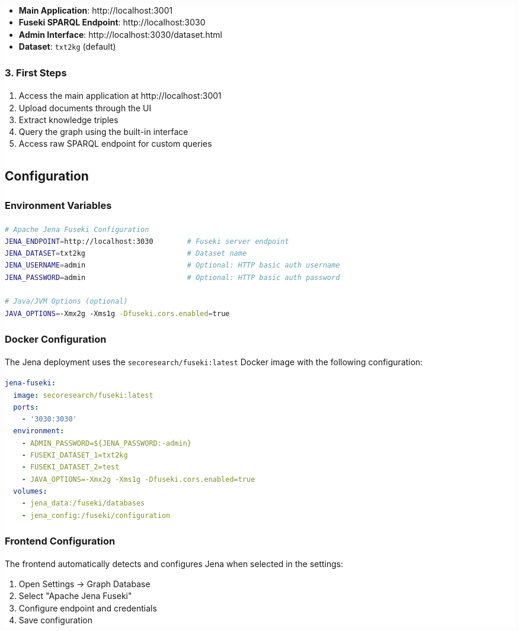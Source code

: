 - **Main Application**: http://localhost:3001
- **Fuseki SPARQL Endpoint**: http://localhost:3030
- **Admin Interface**: http://localhost:3030/dataset.html
- **Dataset**: `txt2kg` (default)

### 3. First Steps

1. Access the main application at http://localhost:3001
2. Upload documents through the UI
3. Extract knowledge triples
4. Query the graph using the built-in interface
5. Access raw SPARQL endpoint for custom queries

## Configuration

### Environment Variables

```bash
# Apache Jena Fuseki Configuration
JENA_ENDPOINT=http://localhost:3030        # Fuseki server endpoint
JENA_DATASET=txt2kg                        # Dataset name
JENA_USERNAME=admin                        # Optional: HTTP basic auth username
JENA_PASSWORD=admin                        # Optional: HTTP basic auth password

# Java/JVM Options (optional)
JAVA_OPTIONS=-Xmx2g -Xms1g -Dfuseki.cors.enabled=true
```

### Docker Configuration

The Jena deployment uses the `secoresearch/fuseki:latest` Docker image with the following configuration:

```yaml
jena-fuseki:
  image: secoresearch/fuseki:latest
  ports:
    - '3030:3030'
  environment:
    - ADMIN_PASSWORD=${JENA_PASSWORD:-admin}
    - FUSEKI_DATASET_1=txt2kg
    - FUSEKI_DATASET_2=test
    - JAVA_OPTIONS=-Xmx2g -Xms1g -Dfuseki.cors.enabled=true
  volumes:
    - jena_data:/fuseki/databases
    - jena_config:/fuseki/configuration
```

### Frontend Configuration

The frontend automatically detects and configures Jena when selected in the settings:

1. Open Settings → Graph Database
2. Select "Apache Jena Fuseki"
3. Configure endpoint and credentials
4. Save configuration
